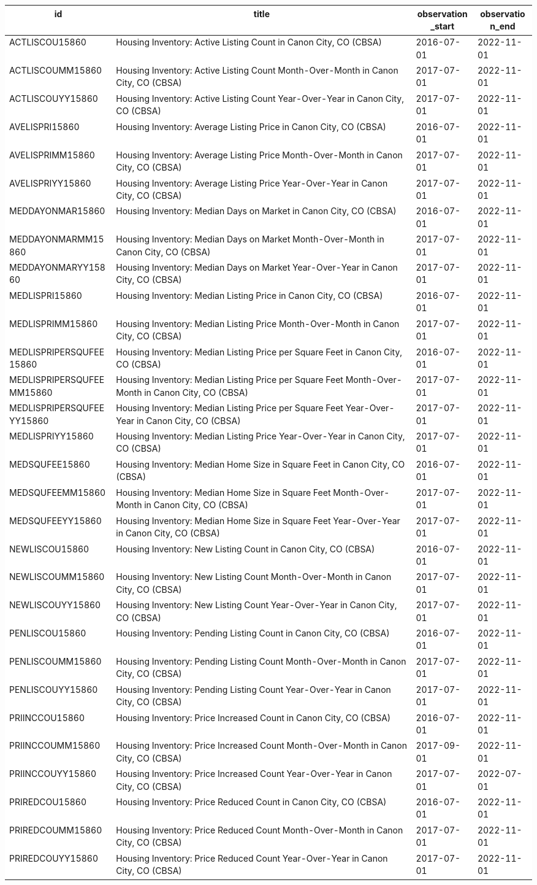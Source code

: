 | id                        | title                                                                                             | observation_start   | observation_end   |
|---------------------------|---------------------------------------------------------------------------------------------------|---------------------|-------------------|
| ACTLISCOU15860            | Housing Inventory: Active Listing Count in Canon City, CO (CBSA)                                  | 2016-07-01          | 2022-11-01        |
| ACTLISCOUMM15860          | Housing Inventory: Active Listing Count Month-Over-Month in Canon City, CO (CBSA)                 | 2017-07-01          | 2022-11-01        |
| ACTLISCOUYY15860          | Housing Inventory: Active Listing Count Year-Over-Year in Canon City, CO (CBSA)                   | 2017-07-01          | 2022-11-01        |
| AVELISPRI15860            | Housing Inventory: Average Listing Price in Canon City, CO (CBSA)                                 | 2016-07-01          | 2022-11-01        |
| AVELISPRIMM15860          | Housing Inventory: Average Listing Price Month-Over-Month in Canon City, CO (CBSA)                | 2017-07-01          | 2022-11-01        |
| AVELISPRIYY15860          | Housing Inventory: Average Listing Price Year-Over-Year in Canon City, CO (CBSA)                  | 2017-07-01          | 2022-11-01        |
| MEDDAYONMAR15860          | Housing Inventory: Median Days on Market in Canon City, CO (CBSA)                                 | 2016-07-01          | 2022-11-01        |
| MEDDAYONMARMM15860        | Housing Inventory: Median Days on Market Month-Over-Month in Canon City, CO (CBSA)                | 2017-07-01          | 2022-11-01        |
| MEDDAYONMARYY15860        | Housing Inventory: Median Days on Market Year-Over-Year in Canon City, CO (CBSA)                  | 2017-07-01          | 2022-11-01        |
| MEDLISPRI15860            | Housing Inventory: Median Listing Price in Canon City, CO (CBSA)                                  | 2016-07-01          | 2022-11-01        |
| MEDLISPRIMM15860          | Housing Inventory: Median Listing Price Month-Over-Month in Canon City, CO (CBSA)                 | 2017-07-01          | 2022-11-01        |
| MEDLISPRIPERSQUFEE15860   | Housing Inventory: Median Listing Price per Square Feet in Canon City, CO (CBSA)                  | 2016-07-01          | 2022-11-01        |
| MEDLISPRIPERSQUFEEMM15860 | Housing Inventory: Median Listing Price per Square Feet Month-Over-Month in Canon City, CO (CBSA) | 2017-07-01          | 2022-11-01        |
| MEDLISPRIPERSQUFEEYY15860 | Housing Inventory: Median Listing Price per Square Feet Year-Over-Year in Canon City, CO (CBSA)   | 2017-07-01          | 2022-11-01        |
| MEDLISPRIYY15860          | Housing Inventory: Median Listing Price Year-Over-Year in Canon City, CO (CBSA)                   | 2017-07-01          | 2022-11-01        |
| MEDSQUFEE15860            | Housing Inventory: Median Home Size in Square Feet in Canon City, CO (CBSA)                       | 2016-07-01          | 2022-11-01        |
| MEDSQUFEEMM15860          | Housing Inventory: Median Home Size in Square Feet Month-Over-Month in Canon City, CO (CBSA)      | 2017-07-01          | 2022-11-01        |
| MEDSQUFEEYY15860          | Housing Inventory: Median Home Size in Square Feet Year-Over-Year in Canon City, CO (CBSA)        | 2017-07-01          | 2022-11-01        |
| NEWLISCOU15860            | Housing Inventory: New Listing Count in Canon City, CO (CBSA)                                     | 2016-07-01          | 2022-11-01        |
| NEWLISCOUMM15860          | Housing Inventory: New Listing Count Month-Over-Month in Canon City, CO (CBSA)                    | 2017-07-01          | 2022-11-01        |
| NEWLISCOUYY15860          | Housing Inventory: New Listing Count Year-Over-Year in Canon City, CO (CBSA)                      | 2017-07-01          | 2022-11-01        |
| PENLISCOU15860            | Housing Inventory: Pending Listing Count in Canon City, CO (CBSA)                                 | 2016-07-01          | 2022-11-01        |
| PENLISCOUMM15860          | Housing Inventory: Pending Listing Count Month-Over-Month in Canon City, CO (CBSA)                | 2017-07-01          | 2022-11-01        |
| PENLISCOUYY15860          | Housing Inventory: Pending Listing Count Year-Over-Year in Canon City, CO (CBSA)                  | 2017-07-01          | 2022-11-01        |
| PRIINCCOU15860            | Housing Inventory: Price Increased Count in Canon City, CO (CBSA)                                 | 2016-07-01          | 2022-11-01        |
| PRIINCCOUMM15860          | Housing Inventory: Price Increased Count Month-Over-Month in Canon City, CO (CBSA)                | 2017-09-01          | 2022-11-01        |
| PRIINCCOUYY15860          | Housing Inventory: Price Increased Count Year-Over-Year in Canon City, CO (CBSA)                  | 2017-07-01          | 2022-07-01        |
| PRIREDCOU15860            | Housing Inventory: Price Reduced Count in Canon City, CO (CBSA)                                   | 2016-07-01          | 2022-11-01        |
| PRIREDCOUMM15860          | Housing Inventory: Price Reduced Count Month-Over-Month in Canon City, CO (CBSA)                  | 2017-07-01          | 2022-11-01        |
| PRIREDCOUYY15860          | Housing Inventory: Price Reduced Count Year-Over-Year in Canon City, CO (CBSA)                    | 2017-07-01          | 2022-11-01        |